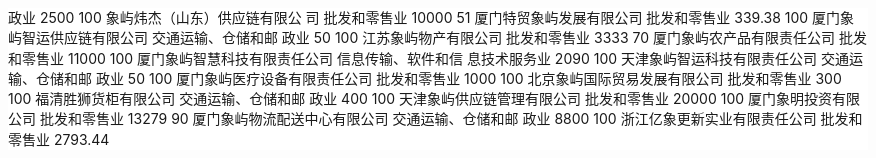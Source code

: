 政业
2500
100
象屿炜杰（山东）供应链有限公
司
批发和零售业
10000
51
厦门特贸象屿发展有限公司
批发和零售业
339.38
100
厦门象屿智运供应链有限公司
交通运输、仓储和邮
政业
50
100
江苏象屿物产有限公司
批发和零售业
3333
70
厦门象屿农产品有限责任公司
批发和零售业
11000
100
厦门象屿智慧科技有限责任公司
信息传输、软件和信
息技术服务业
2090
100
天津象屿智运科技有限责任公司
交通运输、仓储和邮
政业
50
100
厦门象屿医疗设备有限责任公司
批发和零售业
1000
100
北京象屿国际贸易发展有限公司
批发和零售业
300
100
福清胜狮货柜有限公司
交通运输、仓储和邮
政业
400
100
天津象屿供应链管理有限公司
批发和零售业
20000
100
厦门象明投资有限公司
批发和零售业
13279
90
厦门象屿物流配送中心有限公司
交通运输、仓储和邮
政业
8800
100
浙江亿象更新实业有限责任公司
批发和零售业
2793.44